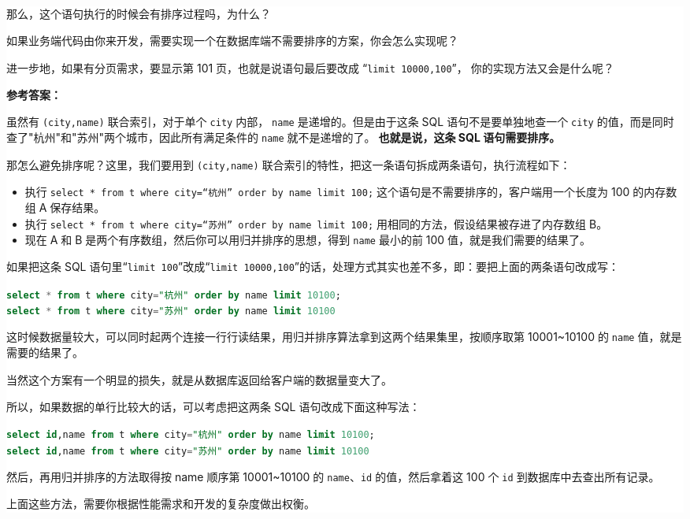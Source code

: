 那么，这个语句执行的时候会有排序过程吗，为什么？

如果业务端代码由你来开发，需要实现一个在数据库端不需要排序的方案，你会怎么实现呢？

进一步地，如果有分页需求，要显示第 101 页，也就是说语句最后要改成 “`limit 10000,100`”， 你的实现方法又会是什么呢？

**参考答案：**

虽然有 `(city,name)` 联合索引，对于单个 `city` 内部， `name` 是递增的。但是由于这条 SQL 语句不是要单独地查一个 `city` 的值，而是同时查了"杭州"和"苏州"两个城市，因此所有满足条件的 `name` 就不是递增的了。 **也就是说，这条 SQL 语句需要排序。**

那怎么避免排序呢？这里，我们要用到 `(city,name)` 联合索引的特性，把这一条语句拆成两条语句，执行流程如下：

- 执行 `select * from t where city=“杭州” order by name limit 100;` 这个语句是不需要排序的，客户端用一个长度为 100 的内存数组 A 保存结果。
- 执行 `select * from t where city=“苏州” order by name limit 100;` 用相同的方法，假设结果被存进了内存数组 B。
- 现在 A 和 B 是两个有序数组，然后你可以用归并排序的思想，得到 `name` 最小的前 100 值，就是我们需要的结果了。

如果把这条 SQL 语句里“`limit 100`”改成“`limit 10000,100`”的话，处理方式其实也差不多，即：要把上面的两条语句改成写：

```sql
select * from t where city="杭州" order by name limit 10100;
select * from t where city="苏州" order by name limit 10100
```

这时候数据量较大，可以同时起两个连接一行行读结果，用归并排序算法拿到这两个结果集里，按顺序取第 10001~10100 的 `name` 值，就是需要的结果了。

当然这个方案有一个明显的损失，就是从数据库返回给客户端的数据量变大了。

所以，如果数据的单行比较大的话，可以考虑把这两条 SQL 语句改成下面这种写法：

```sql
select id,name from t where city="杭州" order by name limit 10100;
select id,name from t where city="苏州" order by name limit 10100
```

然后，再用归并排序的方法取得按 name 顺序第 10001~10100 的 `name`、`id` 的值，然后拿着这 100 个 `id` 到数据库中去查出所有记录。

上面这些方法，需要你根据性能需求和开发的复杂度做出权衡。
